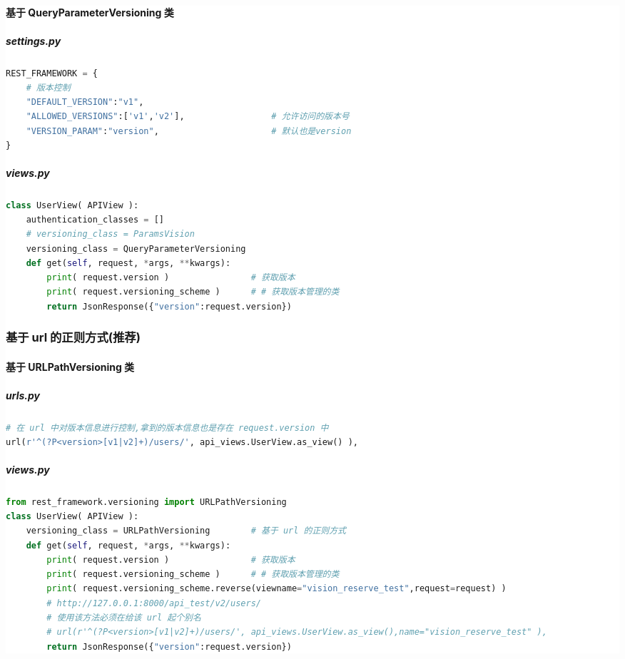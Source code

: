 

#### 基于 QueryParameterVersioning 类

##### settings.py

```python
REST_FRAMEWORK = {
    # 版本控制
    "DEFAULT_VERSION":"v1",
    "ALLOWED_VERSIONS":['v1','v2'],                 # 允许访问的版本号
    "VERSION_PARAM":"version",                      # 默认也是version
}
```

##### views.py

```python
class UserView( APIView ):
    authentication_classes = []
    # versioning_class = ParamsVision
    versioning_class = QueryParameterVersioning
    def get(self, request, *args, **kwargs):
        print( request.version )                # 获取版本
        print( request.versioning_scheme )      # # 获取版本管理的类
        return JsonResponse({"version":request.version})

```



### 基于 url 的正则方式(推荐)

#### 基于 URLPathVersioning 类

##### urls.py

```python
# 在 url 中对版本信息进行控制,拿到的版本信息也是存在 request.version 中
url(r'^(?P<version>[v1|v2]+)/users/', api_views.UserView.as_view() ),
```

##### views.py

```python
from rest_framework.versioning import URLPathVersioning
class UserView( APIView ):
    versioning_class = URLPathVersioning        # 基于 url 的正则方式
    def get(self, request, *args, **kwargs):
        print( request.version )                # 获取版本
        print( request.versioning_scheme )      # # 获取版本管理的类
        print( request.versioning_scheme.reverse(viewname="vision_reserve_test",request=request) )
        # http://127.0.0.1:8000/api_test/v2/users/
        # 使用该方法必须在给该 url 起个别名
        # url(r'^(?P<version>[v1|v2]+)/users/', api_views.UserView.as_view(),name="vision_reserve_test" ),
        return JsonResponse({"version":request.version})

```
